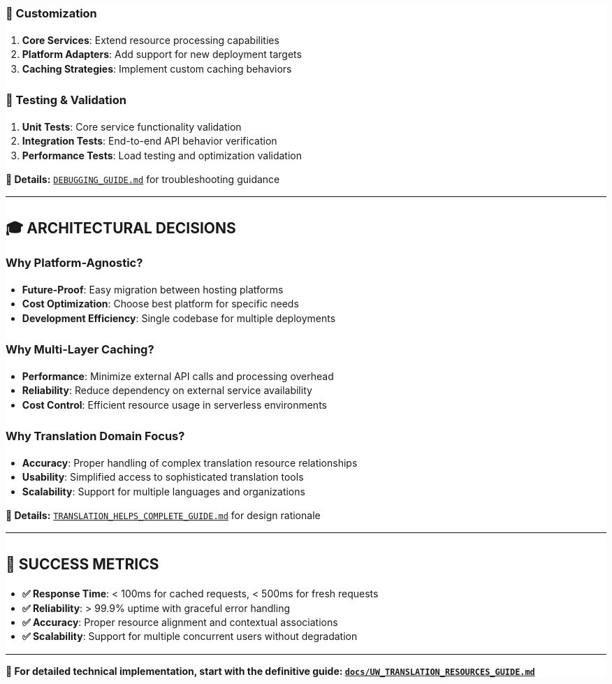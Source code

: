 ### **🔧 Customization**

1. **Core Services**: Extend resource processing capabilities
2. **Platform Adapters**: Add support for new deployment targets
3. **Caching Strategies**: Implement custom caching behaviors

### **🧪 Testing & Validation**

1. **Unit Tests**: Core service functionality validation
2. **Integration Tests**: End-to-end API behavior verification
3. **Performance Tests**: Load testing and optimization validation

**📖 Details:** [`DEBUGGING_GUIDE.md`](docs/DEBUGGING_GUIDE.md) for troubleshooting guidance

---

## 🎓 **ARCHITECTURAL DECISIONS**

### **Why Platform-Agnostic?**

- **Future-Proof**: Easy migration between hosting platforms
- **Cost Optimization**: Choose best platform for specific needs
- **Development Efficiency**: Single codebase for multiple deployments

### **Why Multi-Layer Caching?**

- **Performance**: Minimize external API calls and processing overhead
- **Reliability**: Reduce dependency on external service availability
- **Cost Control**: Efficient resource usage in serverless environments

### **Why Translation Domain Focus?**

- **Accuracy**: Proper handling of complex translation resource relationships
- **Usability**: Simplified access to sophisticated translation tools
- **Scalability**: Support for multiple languages and organizations

**📖 Details:** [`TRANSLATION_HELPS_COMPLETE_GUIDE.md`](docs/TRANSLATION_HELPS_COMPLETE_GUIDE.md) for design rationale

---

## 🎯 **SUCCESS METRICS**

- **✅ Response Time**: < 100ms for cached requests, < 500ms for fresh requests
- **✅ Reliability**: > 99.9% uptime with graceful error handling
- **✅ Accuracy**: Proper resource alignment and contextual associations
- **✅ Scalability**: Support for multiple concurrent users without degradation

---

**📖 For detailed technical implementation, start with the definitive guide: [`docs/UW_TRANSLATION_RESOURCES_GUIDE.md`](docs/UW_TRANSLATION_RESOURCES_GUIDE.md)**
